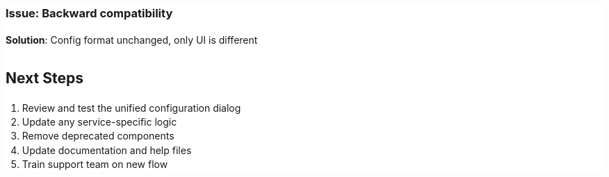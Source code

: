 ### Issue: Backward compatibility
**Solution**: Config format unchanged, only UI is different

## Next Steps

1. Review and test the unified configuration dialog
2. Update any service-specific logic
3. Remove deprecated components
4. Update documentation and help files
5. Train support team on new flow